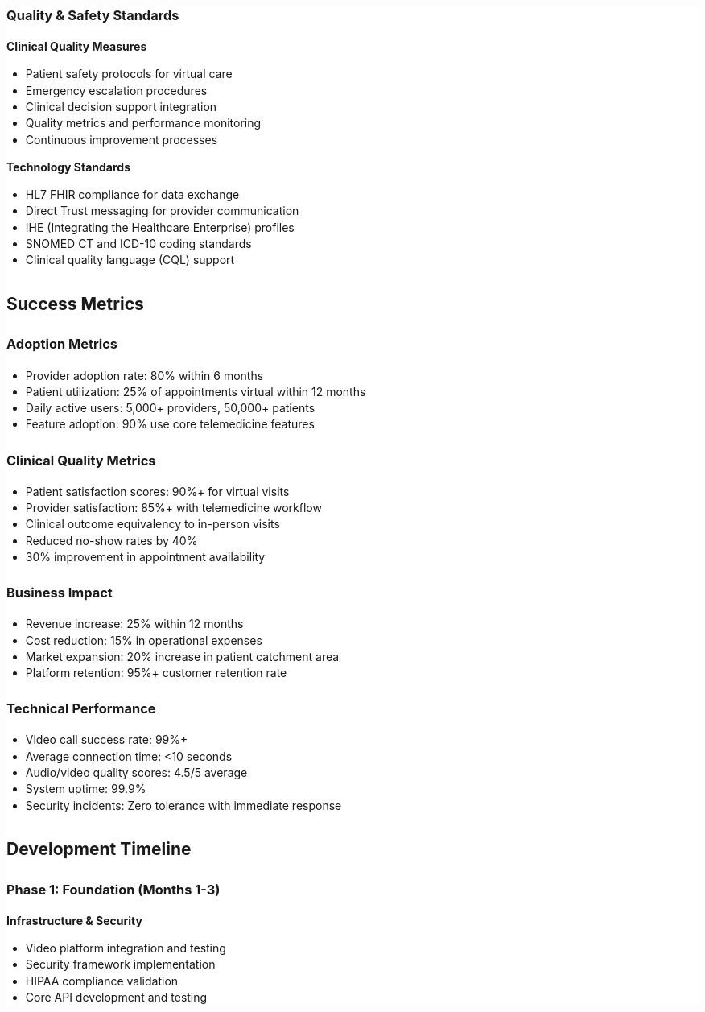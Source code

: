 ### Quality & Safety Standards
**Clinical Quality Measures**
- Patient safety protocols for virtual care
- Emergency escalation procedures
- Clinical decision support integration
- Quality metrics and performance monitoring
- Continuous improvement processes

**Technology Standards**
- HL7 FHIR compliance for data exchange
- Direct Trust messaging for provider communication
- IHE (Integrating the Healthcare Enterprise) profiles
- SNOMED CT and ICD-10 coding standards
- Clinical quality language (CQL) support

## Success Metrics

### Adoption Metrics
- Provider adoption rate: 80% within 6 months
- Patient utilization: 25% of appointments virtual within 12 months
- Daily active users: 5,000+ providers, 50,000+ patients
- Feature adoption: 90% use core telemedicine features

### Clinical Quality Metrics
- Patient satisfaction scores: 90%+ for virtual visits
- Provider satisfaction: 85%+ with telemedicine workflow
- Clinical outcome equivalency to in-person visits
- Reduced no-show rates by 40%
- 30% improvement in appointment availability

### Business Impact
- Revenue increase: 25% within 12 months
- Cost reduction: 15% in operational expenses
- Market expansion: 20% increase in patient catchment area
- Platform retention: 95%+ customer retention rate

### Technical Performance
- Video call success rate: 99%+
- Average connection time: <10 seconds
- Audio/video quality scores: 4.5/5 average
- System uptime: 99.9%
- Security incidents: Zero tolerance with immediate response

## Development Timeline

### Phase 1: Foundation (Months 1-3)
**Infrastructure & Security**
- Video platform integration and testing
- Security framework implementation
- HIPAA compliance validation
- Core API development and testing
